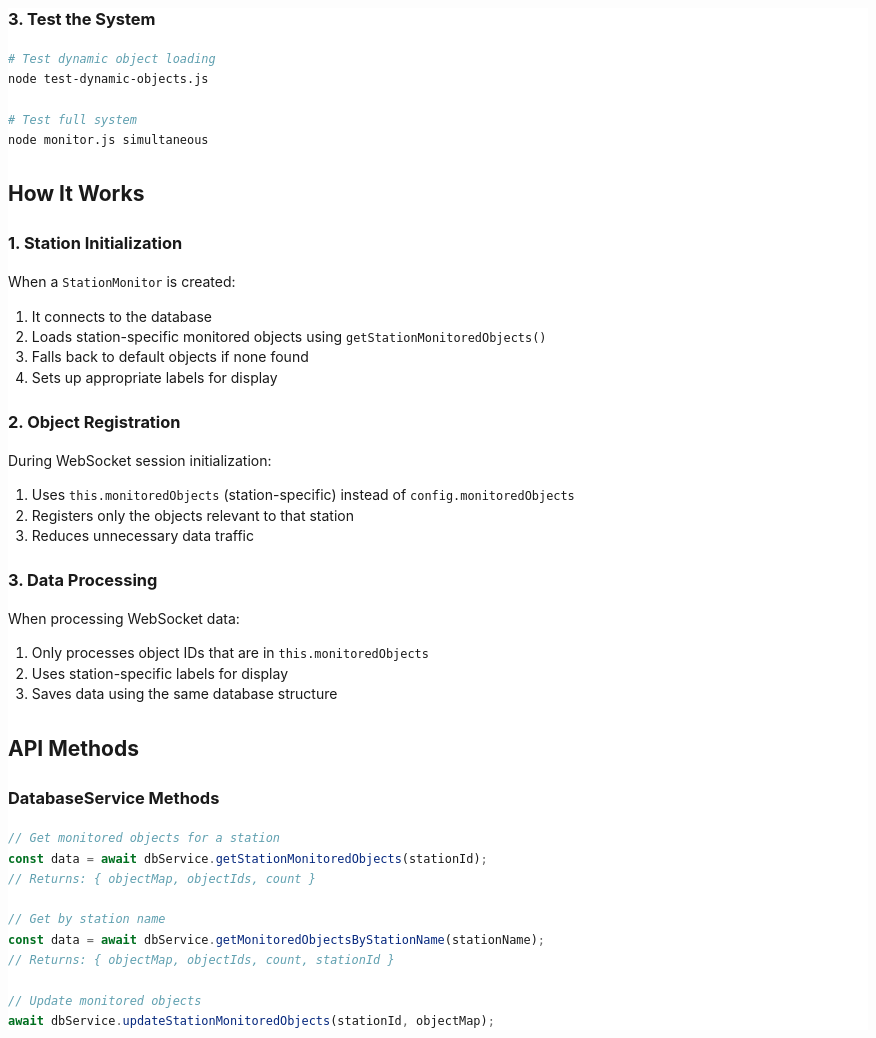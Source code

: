### 3. Test the System

```bash
# Test dynamic object loading
node test-dynamic-objects.js

# Test full system
node monitor.js simultaneous
```

## How It Works

### 1. Station Initialization

When a `StationMonitor` is created:

1. It connects to the database
2. Loads station-specific monitored objects using `getStationMonitoredObjects()`
3. Falls back to default objects if none found
4. Sets up appropriate labels for display

### 2. Object Registration

During WebSocket session initialization:

1. Uses `this.monitoredObjects` (station-specific) instead of `config.monitoredObjects`
2. Registers only the objects relevant to that station
3. Reduces unnecessary data traffic

### 3. Data Processing

When processing WebSocket data:

1. Only processes object IDs that are in `this.monitoredObjects`
2. Uses station-specific labels for display
3. Saves data using the same database structure

## API Methods

### DatabaseService Methods

```javascript
// Get monitored objects for a station
const data = await dbService.getStationMonitoredObjects(stationId);
// Returns: { objectMap, objectIds, count }

// Get by station name
const data = await dbService.getMonitoredObjectsByStationName(stationName);
// Returns: { objectMap, objectIds, count, stationId }

// Update monitored objects
await dbService.updateStationMonitoredObjects(stationId, objectMap);
```
